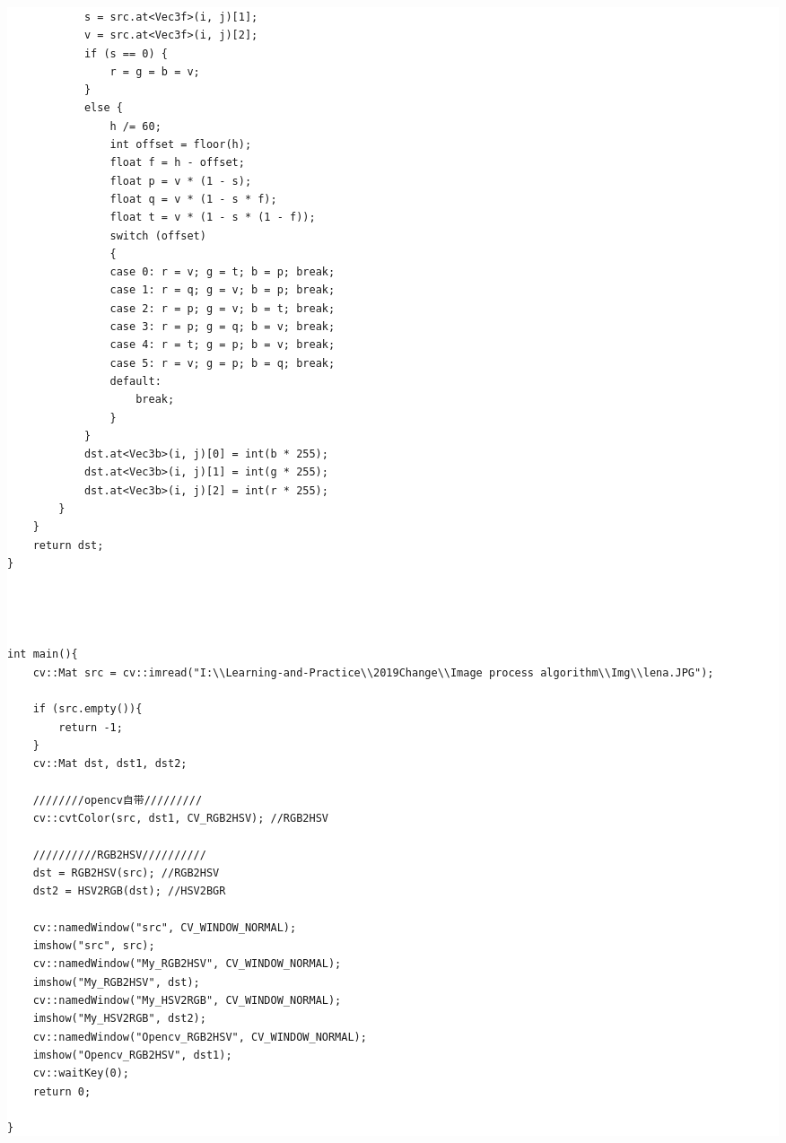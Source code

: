 ```
			s = src.at<Vec3f>(i, j)[1];
			v = src.at<Vec3f>(i, j)[2];
			if (s == 0) {
				r = g = b = v;
			}
			else {
				h /= 60;
				int offset = floor(h);
				float f = h - offset;
				float p = v * (1 - s);
				float q = v * (1 - s * f);
				float t = v * (1 - s * (1 - f));
				switch (offset)
				{
				case 0: r = v; g = t; b = p; break;
				case 1: r = q; g = v; b = p; break;
				case 2: r = p; g = v; b = t; break;
				case 3: r = p; g = q; b = v; break;
				case 4: r = t; g = p; b = v; break;
				case 5: r = v; g = p; b = q; break;
				default:
					break;
				}
			}
			dst.at<Vec3b>(i, j)[0] = int(b * 255);
			dst.at<Vec3b>(i, j)[1] = int(g * 255);
			dst.at<Vec3b>(i, j)[2] = int(r * 255);
		}
	}
	return dst;
}
 
 
 
 
int main(){
	cv::Mat src = cv::imread("I:\\Learning-and-Practice\\2019Change\\Image process algorithm\\Img\\lena.JPG");
 
	if (src.empty()){
		return -1;
	}
	cv::Mat dst, dst1, dst2;
 
	////////opencv自带/////////
	cv::cvtColor(src, dst1, CV_RGB2HSV); //RGB2HSV
 
	//////////RGB2HSV//////////
	dst = RGB2HSV(src); //RGB2HSV
	dst2 = HSV2RGB(dst); //HSV2BGR
 
	cv::namedWindow("src", CV_WINDOW_NORMAL);
	imshow("src", src);
	cv::namedWindow("My_RGB2HSV", CV_WINDOW_NORMAL);
	imshow("My_RGB2HSV", dst);
	cv::namedWindow("My_HSV2RGB", CV_WINDOW_NORMAL);
	imshow("My_HSV2RGB", dst2);
	cv::namedWindow("Opencv_RGB2HSV", CV_WINDOW_NORMAL);
	imshow("Opencv_RGB2HSV", dst1);
	cv::waitKey(0);
	return 0;
 
}
```